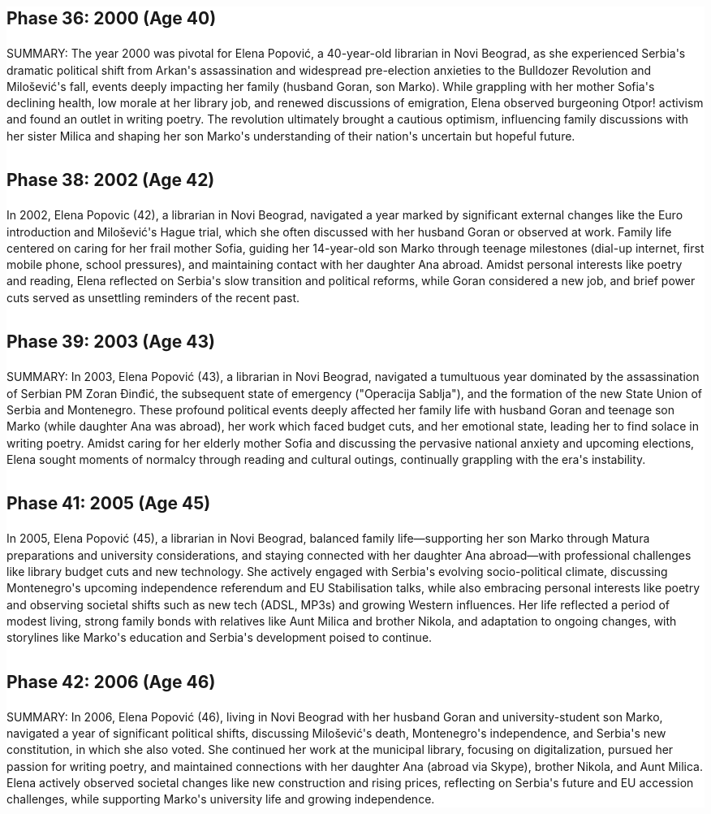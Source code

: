 ## Phase 36: 2000 (Age 40)
SUMMARY:
The year 2000 was pivotal for Elena Popović, a 40-year-old librarian in Novi Beograd, as she experienced Serbia's dramatic political shift from Arkan's assassination and widespread pre-election anxieties to the Bulldozer Revolution and Milošević's fall, events deeply impacting her family (husband Goran, son Marko). While grappling with her mother Sofia's declining health, low morale at her library job, and renewed discussions of emigration, Elena observed burgeoning Otpor! activism and found an outlet in writing poetry. The revolution ultimately brought a cautious optimism, influencing family discussions with her sister Milica and shaping her son Marko's understanding of their nation's uncertain but hopeful future.

## Phase 38: 2002 (Age 42)
In 2002, Elena Popovic (42), a librarian in Novi Beograd, navigated a year marked by significant external changes like the Euro introduction and Milošević's Hague trial, which she often discussed with her husband Goran or observed at work. Family life centered on caring for her frail mother Sofia, guiding her 14-year-old son Marko through teenage milestones (dial-up internet, first mobile phone, school pressures), and maintaining contact with her daughter Ana abroad. Amidst personal interests like poetry and reading, Elena reflected on Serbia's slow transition and political reforms, while Goran considered a new job, and brief power cuts served as unsettling reminders of the recent past.

## Phase 39: 2003 (Age 43)
SUMMARY:
In 2003, Elena Popović (43), a librarian in Novi Beograd, navigated a tumultuous year dominated by the assassination of Serbian PM Zoran Đinđić, the subsequent state of emergency ("Operacija Sablja"), and the formation of the new State Union of Serbia and Montenegro. These profound political events deeply affected her family life with husband Goran and teenage son Marko (while daughter Ana was abroad), her work which faced budget cuts, and her emotional state, leading her to find solace in writing poetry. Amidst caring for her elderly mother Sofia and discussing the pervasive national anxiety and upcoming elections, Elena sought moments of normalcy through reading and cultural outings, continually grappling with the era's instability.

## Phase 41: 2005 (Age 45)
In 2005, Elena Popović (45), a librarian in Novi Beograd, balanced family life—supporting her son Marko through Matura preparations and university considerations, and staying connected with her daughter Ana abroad—with professional challenges like library budget cuts and new technology. She actively engaged with Serbia's evolving socio-political climate, discussing Montenegro's upcoming independence referendum and EU Stabilisation talks, while also embracing personal interests like poetry and observing societal shifts such as new tech (ADSL, MP3s) and growing Western influences. Her life reflected a period of modest living, strong family bonds with relatives like Aunt Milica and brother Nikola, and adaptation to ongoing changes, with storylines like Marko's education and Serbia's development poised to continue.

## Phase 42: 2006 (Age 46)
SUMMARY:
In 2006, Elena Popović (46), living in Novi Beograd with her husband Goran and university-student son Marko, navigated a year of significant political shifts, discussing Milošević's death, Montenegro's independence, and Serbia's new constitution, in which she also voted. She continued her work at the municipal library, focusing on digitalization, pursued her passion for writing poetry, and maintained connections with her daughter Ana (abroad via Skype), brother Nikola, and Aunt Milica. Elena actively observed societal changes like new construction and rising prices, reflecting on Serbia's future and EU accession challenges, while supporting Marko's university life and growing independence.
